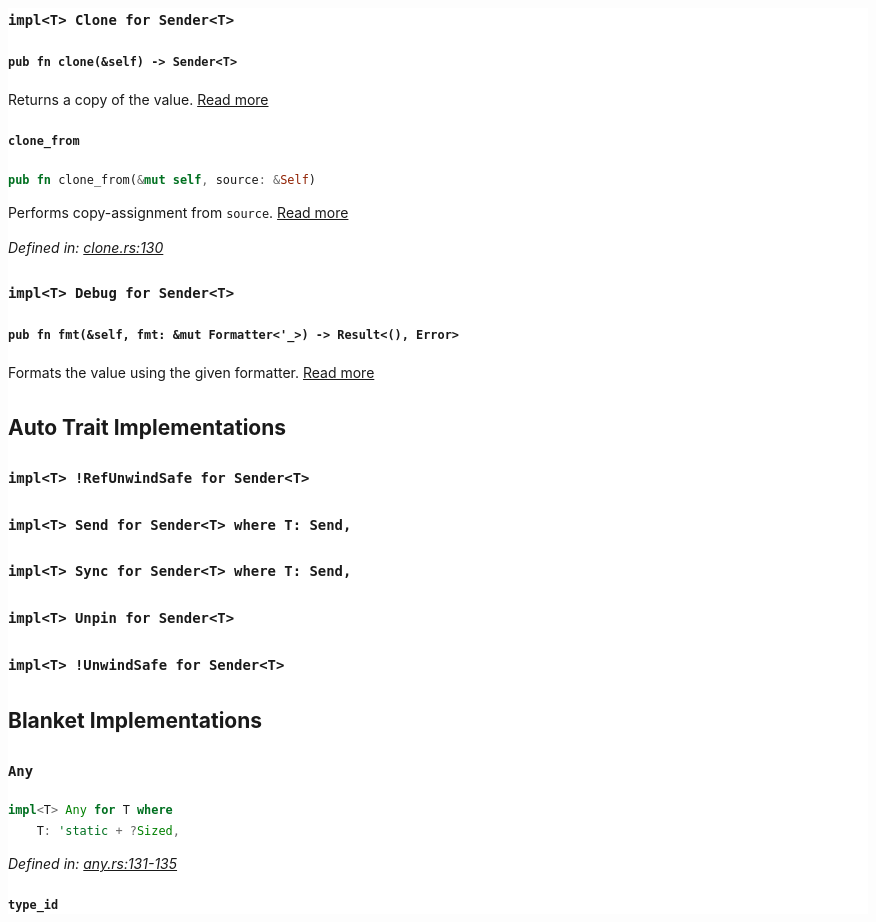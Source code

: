 ### `impl<T> Clone for Sender<T>`

#### `pub fn clone(&self) -> Sender<T>`

Returns a copy of the value. [Read more](https://doc.rust-lang.org/nightly/core/clone/trait.Clone.html#tymethod.clone)

#### `clone_from`

```rs
pub fn clone_from(&mut self, source: &Self)
```

Performs copy-assignment from `source`. [Read more](https://doc.rust-lang.org/nightly/core/clone/trait.Clone.html#method.clone_from)

_Defined in: [clone.rs:130](https://github.com/https://blob/2a65ac1/core/tauri/src/https://doc.rust-lang.org/nightly/src/core/clone.rs#L130)_

### `impl<T> Debug for Sender<T>`

#### `pub fn fmt(&self, fmt: &mut Formatter<'_>) -> Result<(), Error>`

Formats the value using the given formatter. [Read more](https://doc.rust-lang.org/nightly/core/fmt/trait.Debug.html#tymethod.fmt)

## Auto Trait Implementations

### `impl<T> !RefUnwindSafe for Sender<T>`

### `impl<T> Send for Sender<T> where T: Send,`

### `impl<T> Sync for Sender<T> where T: Send,`

### `impl<T> Unpin for Sender<T>`

### `impl<T> !UnwindSafe for Sender<T>`

## Blanket Implementations

### `Any`

```rs
impl<T> Any for T where
    T: 'static + ?Sized, 
```

_Defined in: [any.rs:131-135](https://github.com/https://blob/2a65ac1/core/tauri/src/https://doc.rust-lang.org/nightly/src/core/any.rs#L131-135)_

#### `type_id`
